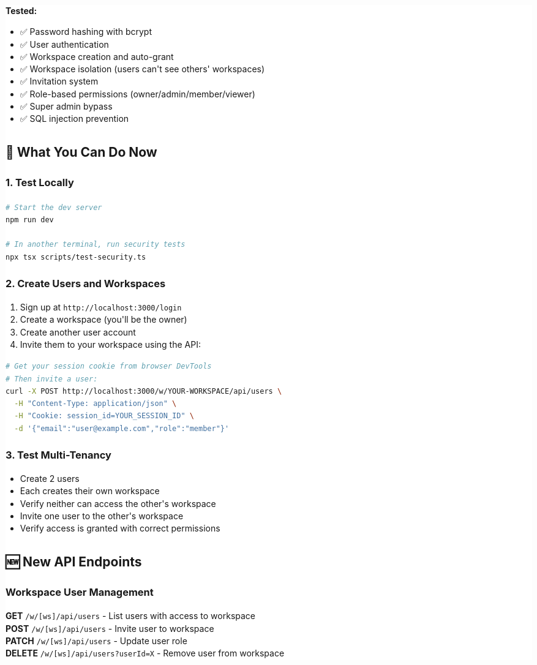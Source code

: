 **Tested:**
- ✅ Password hashing with bcrypt
- ✅ User authentication
- ✅ Workspace creation and auto-grant
- ✅ Workspace isolation (users can't see others' workspaces)
- ✅ Invitation system
- ✅ Role-based permissions (owner/admin/member/viewer)
- ✅ Super admin bypass
- ✅ SQL injection prevention

## 🚀 What You Can Do Now

### 1. Test Locally
```bash
# Start the dev server
npm run dev

# In another terminal, run security tests
npx tsx scripts/test-security.ts
```

### 2. Create Users and Workspaces
1. Sign up at `http://localhost:3000/login`
2. Create a workspace (you'll be the owner)
3. Create another user account
4. Invite them to your workspace using the API:

```bash
# Get your session cookie from browser DevTools
# Then invite a user:
curl -X POST http://localhost:3000/w/YOUR-WORKSPACE/api/users \
  -H "Content-Type: application/json" \
  -H "Cookie: session_id=YOUR_SESSION_ID" \
  -d '{"email":"user@example.com","role":"member"}'
```

### 3. Test Multi-Tenancy
- Create 2 users
- Each creates their own workspace
- Verify neither can access the other's workspace
- Invite one user to the other's workspace
- Verify access is granted with correct permissions

## 🆕 New API Endpoints

### Workspace User Management
**GET** `/w/[ws]/api/users` - List users with access to workspace  
**POST** `/w/[ws]/api/users` - Invite user to workspace  
**PATCH** `/w/[ws]/api/users` - Update user role  
**DELETE** `/w/[ws]/api/users?userId=X` - Remove user from workspace  
